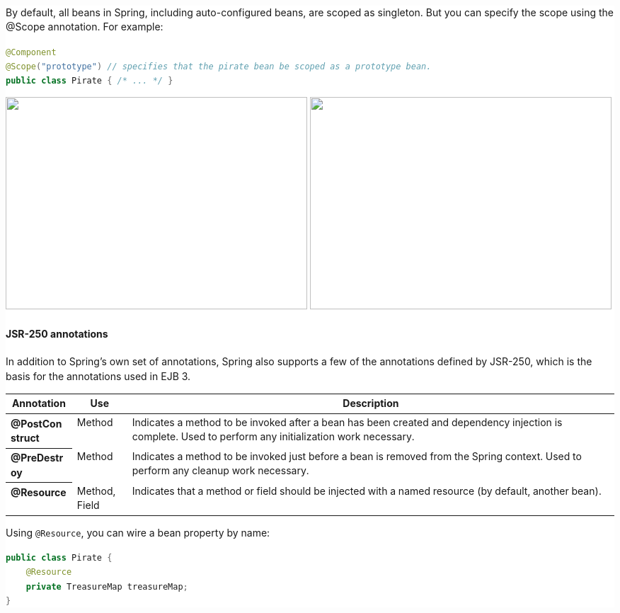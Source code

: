 By default, all beans in Spring, including auto-configured beans, are scoped as singleton. But you can specify the scope using the @Scope annotation. For example:

```java
@Component
@Scope("prototype") // specifies that the pirate bean be scoped as a prototype bean.
public class Pirate { /* ... */ }
```

<img width="426" height="300" src="http://static.springsource.org/spring/docs/3.1.x/spring-framework-reference/htmlsingle/images/singleton.png" />
<img width="426" height="300" src="http://static.springsource.org/spring/docs/3.1.x/spring-framework-reference/htmlsingle/images/prototype.png" />

#### JSR-250 annotations

In addition to Spring’s own set of annotations, Spring also supports a few of the annotations defined by JSR-250, which is the basis for the annotations used in EJB 3.

<table>
  <thead>
    <tr>
      <th>Annotation</th>
      <th>Use</th>
      <th>Description</th>
    </tr>
  </thead>
  <tbody>
    <tr>
      <th align="left">@PostConstruct</th>
      <td>Method</td>
      <td>Indicates a method to be invoked after a bean has been created and dependency injection is complete. Used to perform any initialization work necessary.</td>
    </tr>
    <tr>
      <th align="left">@PreDestroy</th>
      <td>Method</td>
      <td>Indicates a method to be invoked just before a bean is removed from the Spring context. Used to perform any cleanup work necessary.</td>
    </tr>
    <tr>
      <th align="left">@Resource</th>
      <td>Method, Field</td>
      <td>Indicates that a method or field should be injected with a named resource (by default, another bean).</td>
    </tr>
  </tbody>
</table>

Using `@Resource`, you can wire a bean property by name:

```java
public class Pirate {
    @Resource
    private TreasureMap treasureMap;
}
```
